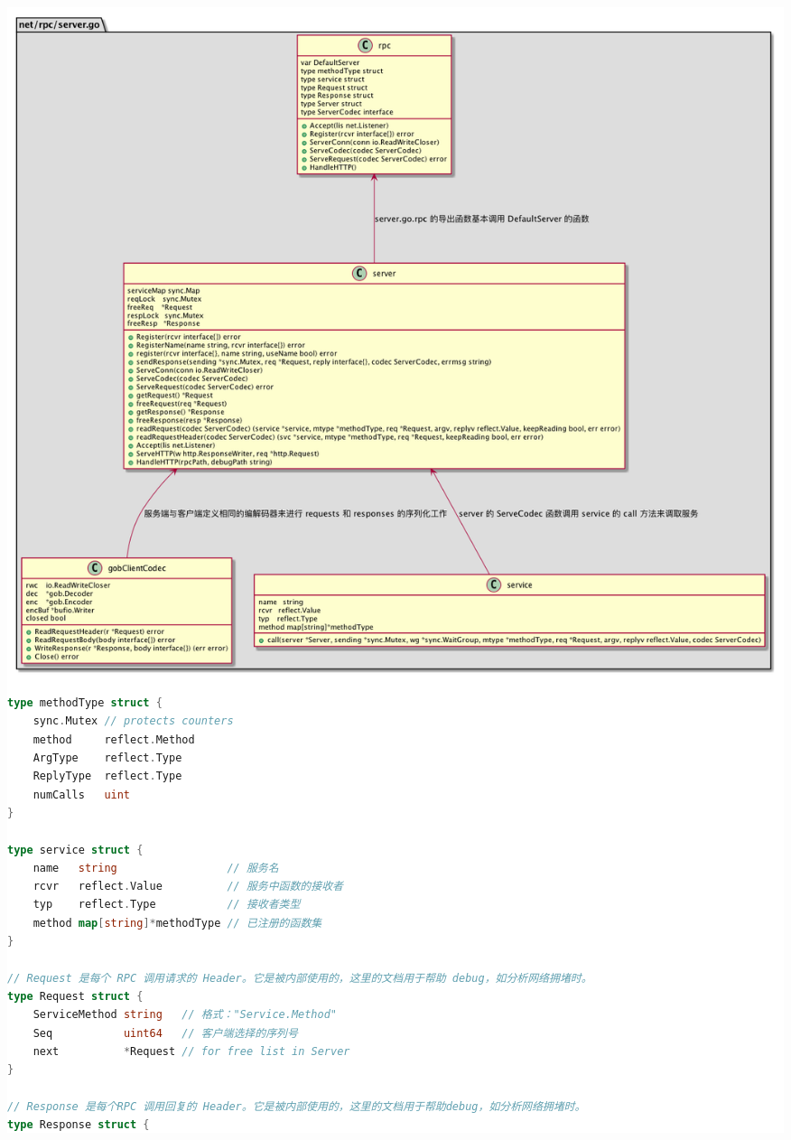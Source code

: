 ![image](https://raw.githubusercontent.com/fengyfei/wizard/b340cd33f115c9bf41dd80bd8aee92c129191f53/go/rpc/images/rpc_server.png?token=AXUDI6eLePjfKv4GGm7-ZyJlpltPlVzDks5asd7bwA%3D%3D)

```go
type methodType struct {
	sync.Mutex // protects counters
	method     reflect.Method
	ArgType    reflect.Type
	ReplyType  reflect.Type
	numCalls   uint
}

type service struct {
	name   string                 // 服务名
	rcvr   reflect.Value          // 服务中函数的接收者
	typ    reflect.Type           // 接收者类型
	method map[string]*methodType // 已注册的函数集
}

// Request 是每个 RPC 调用请求的 Header。它是被内部使用的，这里的文档用于帮助 debug，如分析网络拥堵时。
type Request struct {
	ServiceMethod string   // 格式："Service.Method"
	Seq           uint64   // 客户端选择的序列号
	next          *Request // for free list in Server
}

// Response 是每个RPC 调用回复的 Header。它是被内部使用的，这里的文档用于帮助debug，如分析网络拥堵时。
type Response struct {
```